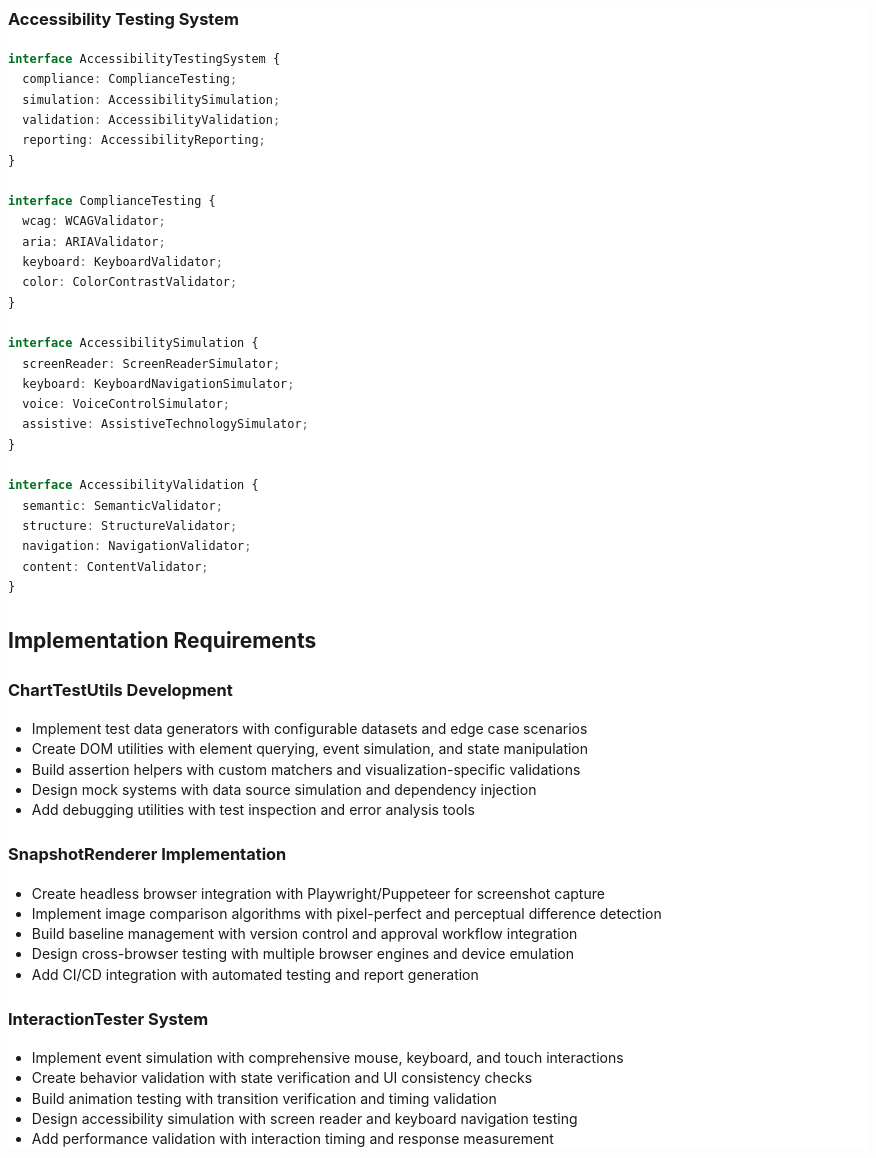 ### Accessibility Testing System
```typescript
interface AccessibilityTestingSystem {
  compliance: ComplianceTesting;
  simulation: AccessibilitySimulation;
  validation: AccessibilityValidation;
  reporting: AccessibilityReporting;
}

interface ComplianceTesting {
  wcag: WCAGValidator;
  aria: ARIAValidator;
  keyboard: KeyboardValidator;
  color: ColorContrastValidator;
}

interface AccessibilitySimulation {
  screenReader: ScreenReaderSimulator;
  keyboard: KeyboardNavigationSimulator;
  voice: VoiceControlSimulator;
  assistive: AssistiveTechnologySimulator;
}

interface AccessibilityValidation {
  semantic: SemanticValidator;
  structure: StructureValidator;
  navigation: NavigationValidator;
  content: ContentValidator;
}
```

## Implementation Requirements

### ChartTestUtils Development
- Implement test data generators with configurable datasets and edge case scenarios
- Create DOM utilities with element querying, event simulation, and state manipulation
- Build assertion helpers with custom matchers and visualization-specific validations
- Design mock systems with data source simulation and dependency injection
- Add debugging utilities with test inspection and error analysis tools

### SnapshotRenderer Implementation
- Create headless browser integration with Playwright/Puppeteer for screenshot capture
- Implement image comparison algorithms with pixel-perfect and perceptual difference detection
- Build baseline management with version control and approval workflow integration
- Design cross-browser testing with multiple browser engines and device emulation
- Add CI/CD integration with automated testing and report generation

### InteractionTester System
- Implement event simulation with comprehensive mouse, keyboard, and touch interactions
- Create behavior validation with state verification and UI consistency checks
- Build animation testing with transition verification and timing validation
- Design accessibility simulation with screen reader and keyboard navigation testing
- Add performance validation with interaction timing and response measurement
